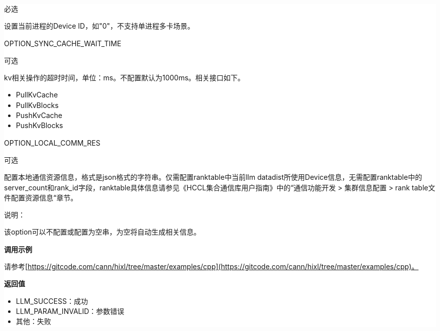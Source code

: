</td>
<td class="cellrowborder" valign="top" width="13.100000000000001%" headers="mcps1.2.4.1.2 "><p id="p882672716113"><a name="p882672716113"></a><a name="p882672716113"></a>必选</p>
</td>
<td class="cellrowborder" valign="top" width="59.36%" headers="mcps1.2.4.1.3 "><p id="p1082619275117"><a name="p1082619275117"></a><a name="p1082619275117"></a>设置当前进程的Device ID，如"0"，不支持单进程多卡场景。</p>
</td>
</tr>
<tr id="row171171314519"><td class="cellrowborder" valign="top" width="27.54%" headers="mcps1.2.4.1.1 "><p id="p6344132018110"><a name="p6344132018110"></a><a name="p6344132018110"></a>OPTION_SYNC_CACHE_WAIT_TIME</p>
</td>
<td class="cellrowborder" valign="top" width="13.100000000000001%" headers="mcps1.2.4.1.2 "><p id="p7826327710"><a name="p7826327710"></a><a name="p7826327710"></a>可选</p>
</td>
<td class="cellrowborder" valign="top" width="59.36%" headers="mcps1.2.4.1.3 "><p id="p1982682716111"><a name="p1982682716111"></a><a name="p1982682716111"></a>kv相关操作的超时时间，单位：ms。不配置默认为1000ms。相关接口如下。</p>
<a name="ul024317191379"></a><a name="ul024317191379"></a><ul id="ul024317191379"><li>PullKvCache</li><li>PullKvBlocks</a></li><li>PushKvCache</a></li><li>PushKvBlocks</li></ul>
</td>
</tr>
<tr id="row3779142413711"><td class="cellrowborder" valign="top" width="27.54%" headers="mcps1.2.4.1.1 "><p id="p1569211573813"><a name="p1569211573813"></a><a name="p1569211573813"></a>OPTION_LOCAL_COMM_RES</p>
</td>
<td class="cellrowborder" valign="top" width="13.100000000000001%" headers="mcps1.2.4.1.2 "><p id="p1078042453719"><a name="p1078042453719"></a><a name="p1078042453719"></a>可选</p>
</td>
<td class="cellrowborder" valign="top" width="59.36%" headers="mcps1.2.4.1.3 "><p id="p197801724143716"><a name="p197801724143716"></a><a name="p197801724143716"></a>配置本地通信资源信息，格式是json格式的字符串。仅需配置ranktable中当前llm datadist所使用Device信息，无需配置ranktable中的server_count和rank_id字段，ranktable具体信息请参见<span id="ph658815109205"><a name="ph658815109205"></a><a name="ph658815109205"></a>《HCCL集合通信库用户指南》</span>中的“<span id="ph9144125311343"><a name="ph9144125311343"></a><a name="ph9144125311343"></a>通信功能开发 &gt; 集群信息配置 &gt; rank table文件配置资源信息</span>“章节。</p>
<div class="note" id="note45401946203"><a name="note45401946203"></a><a name="note45401946203"></a><span class="notetitle"> 说明： </span><div class="notebody"><p id="p1753920416207"><a name="p1753920416207"></a><a name="p1753920416207"></a>该option可以不配置或配置为空串，为空将自动生成相关信息。</p>
</div></div>
</td>
</tr>
</tbody>
</table>

**调用示例**

请参考[https://gitcode.com/cann/hixl/tree/master/examples/cpp](https://gitcode.com/cann/hixl/tree/master/examples/cpp)。

**返回值**

-   LLM\_SUCCESS：成功
-   LLM\_PARAM\_INVALID：参数错误
-   其他：失败
